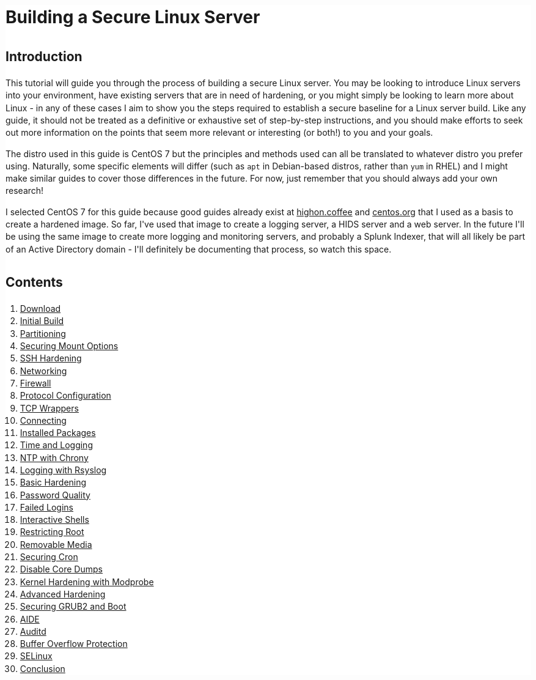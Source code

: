 # Building a Secure Linux Server

## Introduction
This tutorial will guide you through the process of building a secure Linux server. You may be looking to introduce Linux servers into your environment, have existing servers that are in need of hardening, or you might simply be looking to learn more about Linux - in any of these cases I aim to show you the steps required to establish a secure baseline for a Linux server build. Like any guide, it should not be treated as a definitive or exhaustive set of step-by-step instructions, and you should make efforts to seek out more information on the points that seem more relevant or interesting (or both!) to you and your goals.

The distro used in this guide is CentOS 7 but the principles and methods used can all be translated to whatever distro you prefer using. Naturally, some specific elements will differ (such as `apt` in Debian-based distros, rather than `yum` in RHEL) and I might make similar guides to cover those differences in the future. For now, just remember that you should always add your own research!

I selected CentOS 7 for this guide because good guides already exist at [highon.coffee](https://highon.coffee/blog/security-harden-centos-7/ "@Arr0way's CentOS 7 hardening guide") and [centos.org](https://wiki.centos.org/HowTos/OS_Protection "CentOS.org's hardening guide") that I used as a basis to create a hardened image. So far, I've used that image to create a logging server, a HIDS server and a web server. In the future I'll be using the same image to create more logging and monitoring servers, and probably a Splunk Indexer, that will all likely be part of an Active Directory domain - I'll definitely be documenting that process, so watch this space.

## Contents
1. [Download](#download)
2. [Initial Build](#initial-build)
  1. [Partitioning](#partitioning)
  2. [Securing Mount Options](#securing-mount-options)
3. [SSH Hardening](#ssh-hardening)
4. [Networking](#networking)
  1. [Firewall](#firewall)
  2. [Protocol Configuration](#protocol-configuration)
  3. [TCP Wrappers](#tcp-wrappers)
  4. [Connecting](#connecting)
5. [Installed Packages](#installed-packages)
6. [Time and Logging](#time-and-logging)
  1. [NTP with Chrony](#ntp-with-chrony)
  2. [Logging with Rsyslog](#logging-with-rsyslog)
7. [Basic Hardening](#basic-hardening)
  1. [Password Quality](#password-quality)
  2. [Failed Logins](#failed-logins)
  3. [Interactive Shells](#interactive-shells)
  4. [Restricting Root](#restricting-root)
  5. [Removable Media](#removable-media)
  6. [Securing Cron](#securing-cron)
  7. [Disable Core Dumps](#disable-core-dumps)
  8. [Kernel Hardening with Modprobe](#kernel-hardening-with-modprobe)
8. [Advanced Hardening](#advanced-hardening)
  1. [Securing GRUB2 and Boot](#securing-grub2-and-boot)
  2. [AIDE](#aide)
  3. [Auditd](#auditd)
  4. [Buffer Overflow Protection](#buffer-overflow-protection)
  5. [SELinux](#selinux)
9. [Conclusion](#conclusion)
